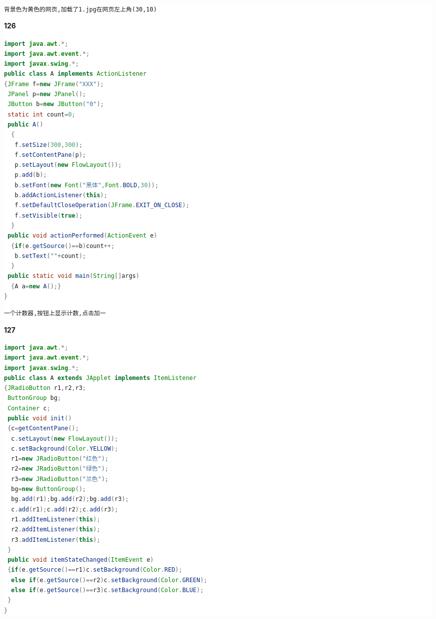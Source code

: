 	背景色为黄色的网页,加载了1.jpg在网页左上角(30,10)
	
**126**
```java
import java.awt.*;
import java.awt.event.*;
import javax.swing.*;
public class A implements ActionListener
{JFrame f=new JFrame("XXX");
 JPanel p=new JPanel();
 JButton b=new JButton("0");
 static int count=0;
 public A()
  {
   f.setSize(300,300);
   f.setContentPane(p);
   p.setLayout(new FlowLayout());
   p.add(b);
   b.setFont(new Font("黑体",Font.BOLD,30));
   b.addActionListener(this);
   f.setDefaultCloseOperation(JFrame.EXIT_ON_CLOSE);
   f.setVisible(true);
  }
 public void actionPerformed(ActionEvent e)
  {if(e.getSource()==b)count++;
   b.setText(""+count);
  }
 public static void main(String[]args)
  {A a=new A();}
}
```

	一个计数器,按钮上显示计数,点击加一
	
**127**
```java
import java.awt.*;
import java.awt.event.*;
import javax.swing.*;
public class A extends JApplet implements ItemListener
{JRadioButton r1,r2,r3;
 ButtonGroup bg;
 Container c;
 public void init()
 {c=getContentPane();
  c.setLayout(new FlowLayout());
  c.setBackground(Color.YELLOW);
  r1=new JRadioButton("红色");
  r2=new JRadioButton("绿色");
  r3=new JRadioButton("兰色");
  bg=new ButtonGroup();
  bg.add(r1);bg.add(r2);bg.add(r3);
  c.add(r1);c.add(r2);c.add(r3);
  r1.addItemListener(this);
  r2.addItemListener(this);
  r3.addItemListener(this);
 }
 public void itemStateChanged(ItemEvent e)
 {if(e.getSource()==r1)c.setBackground(Color.RED);
  else if(e.getSource()==r2)c.setBackground(Color.GREEN);
  else if(e.getSource()==r3)c.setBackground(Color.BLUE);
 }
}
```
	